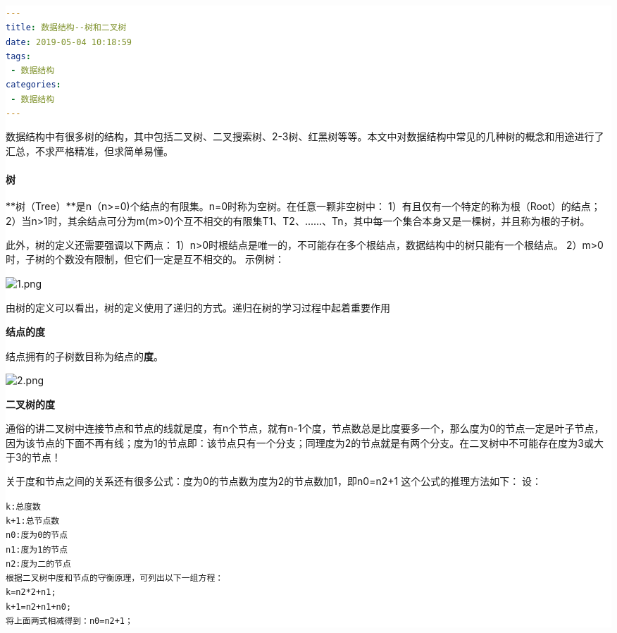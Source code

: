 ```yaml
---
title: 数据结构--树和二叉树
date: 2019-05-04 10:18:59
tags:
 - 数据结构
categories:
 - 数据结构
---
```


数据结构中有很多树的结构，其中包括二叉树、二叉搜索树、2-3树、红黑树等等。本文中对数据结构中常见的几种树的概念和用途进行了汇总，不求严格精准，但求简单易懂。



#### 树

**树（Tree）**是n（n>=0)个结点的有限集。n=0时称为空树。在任意一颗非空树中：
 1）有且仅有一个特定的称为根（Root）的结点；
 2）当n>1时，其余结点可分为m(m>0)个互不相交的有限集T1、T2、......、Tn，其中每一个集合本身又是一棵树，并且称为根的子树。

此外，树的定义还需要强调以下两点：
 1）n>0时根结点是唯一的，不可能存在多个根结点，数据结构中的树只能有一个根结点。
 2）m>0时，子树的个数没有限制，但它们一定是互不相交的。
 示例树：

![1.png](https://i.loli.net/2019/06/19/5d0a0de69760022508.png)

由树的定义可以看出，树的定义使用了递归的方式。递归在树的学习过程中起着重要作用

**结点的度**

结点拥有的子树数目称为结点的**度**。

![2.png](https://i.loli.net/2019/06/19/5d0a0de6affd611835.png)

**二叉树的度**

通俗的讲二叉树中连接节点和节点的线就是度，有n个节点，就有n-1个度，节点数总是比度要多一个，那么度为0的节点一定是叶子节点，因为该节点的下面不再有线；度为1的节点即：该节点只有一个分支；同理度为2的节点就是有两个分支。在二叉树中不可能存在度为3或大于3的节点！

关于度和节点之间的关系还有很多公式：度为0的节点数为度为2的节点数加1，即n0=n2+1
这个公式的推理方法如下：
设：

```
k:总度数
k+1:总节点数
n0:度为0的节点
n1:度为1的节点
n2:度为二的节点
根据二叉树中度和节点的守衡原理，可列出以下一组方程：
k=n2*2+n1;
k+1=n2+n1+n0;
将上面两式相减得到：n0=n2+1；
```
